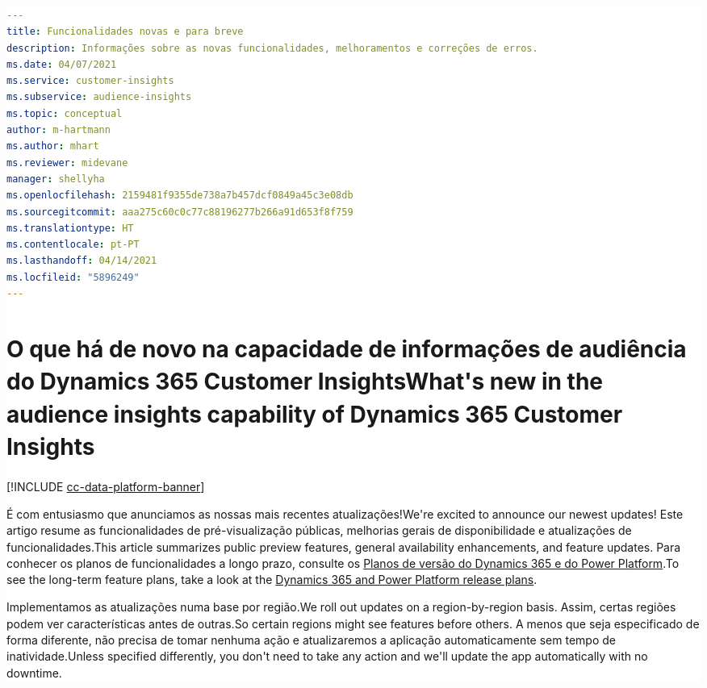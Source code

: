```yaml
---
title: Funcionalidades novas e para breve
description: Informações sobre as novas funcionalidades, melhoramentos e correções de erros.
ms.date: 04/07/2021
ms.service: customer-insights
ms.subservice: audience-insights
ms.topic: conceptual
author: m-hartmann
ms.author: mhart
ms.reviewer: midevane
manager: shellyha
ms.openlocfilehash: 2159481f9355de738a7b457dcf0849a45c3e08db
ms.sourcegitcommit: aaa275c60c0c77c88196277b266a91d653f8f759
ms.translationtype: HT
ms.contentlocale: pt-PT
ms.lasthandoff: 04/14/2021
ms.locfileid: "5896249"
---
```

# <a name="whats-new-in-the-audience-insights-capability-of-dynamics-365-customer-insights"></a><span data-ttu-id="f28e5-103">O que há de novo na capacidade de informações de audiência do Dynamics 365 Customer Insights</span><span class="sxs-lookup"><span data-stu-id="f28e5-103">What's new in the audience insights capability of Dynamics 365 Customer Insights</span></span>

[!INCLUDE [cc-data-platform-banner](../includes/cc-data-platform-banner.md)]

<span data-ttu-id="f28e5-104">É com entusiasmo que anunciamos as nossas mais recentes atualizações!</span><span class="sxs-lookup"><span data-stu-id="f28e5-104">We're excited to announce our newest updates!</span></span> <span data-ttu-id="f28e5-105">Este artigo resume as funcionalidades de pré-visualização públicas, melhorias gerais de disponibilidade e atualizações de funcionalidades.</span><span class="sxs-lookup"><span data-stu-id="f28e5-105">This article summarizes public preview features, general availability enhancements, and feature updates.</span></span> <span data-ttu-id="f28e5-106">Para conhecer os planos de funcionalidades a longo prazo, consulte os [Planos de versão do Dynamics 365 e do Power Platform](/dynamics365/release-plans/).</span><span class="sxs-lookup"><span data-stu-id="f28e5-106">To see the long-term feature plans, take a look at the [Dynamics 365 and Power Platform release plans](/dynamics365/release-plans/).</span></span>

<span data-ttu-id="f28e5-107">Implementamos as atualizações numa base por região.</span><span class="sxs-lookup"><span data-stu-id="f28e5-107">We roll out updates on a region-by-region basis.</span></span> <span data-ttu-id="f28e5-108">Assim, certas regiões podem ver características antes de outras.</span><span class="sxs-lookup"><span data-stu-id="f28e5-108">So certain regions might see features before others.</span></span> <span data-ttu-id="f28e5-109">A menos que seja especificado de forma diferente, não precisa de tomar nenhuma ação e atualizaremos a aplicação automaticamente sem tempo de inatividade.</span><span class="sxs-lookup"><span data-stu-id="f28e5-109">Unless specified differently, you don't need to take any action and we'll update the app automatically with no downtime.</span></span>
